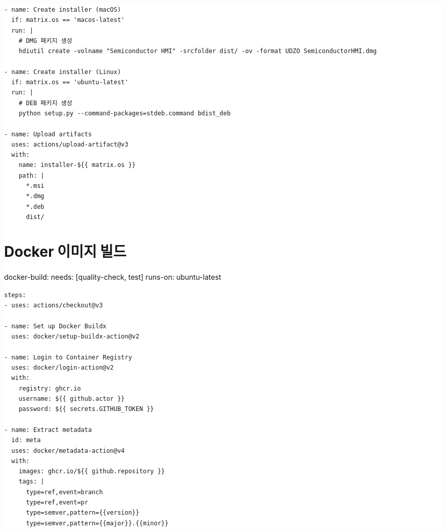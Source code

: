     - name: Create installer (macOS)
      if: matrix.os == 'macos-latest'
      run: |
        # DMG 패키지 생성
        hdiutil create -volname "Semiconductor HMI" -srcfolder dist/ -ov -format UDZO SemiconductorHMI.dmg

    - name: Create installer (Linux)
      if: matrix.os == 'ubuntu-latest'
      run: |
        # DEB 패키지 생성
        python setup.py --command-packages=stdeb.command bdist_deb

    - name: Upload artifacts
      uses: actions/upload-artifact@v3
      with:
        name: installer-${{ matrix.os }}
        path: |
          *.msi
          *.dmg
          *.deb
          dist/

  # Docker 이미지 빌드
  docker-build:
    needs: [quality-check, test]
    runs-on: ubuntu-latest

    steps:
    - uses: actions/checkout@v3

    - name: Set up Docker Buildx
      uses: docker/setup-buildx-action@v2

    - name: Login to Container Registry
      uses: docker/login-action@v2
      with:
        registry: ghcr.io
        username: ${{ github.actor }}
        password: ${{ secrets.GITHUB_TOKEN }}

    - name: Extract metadata
      id: meta
      uses: docker/metadata-action@v4
      with:
        images: ghcr.io/${{ github.repository }}
        tags: |
          type=ref,event=branch
          type=ref,event=pr
          type=semver,pattern={{version}}
          type=semver,pattern={{major}}.{{minor}}
